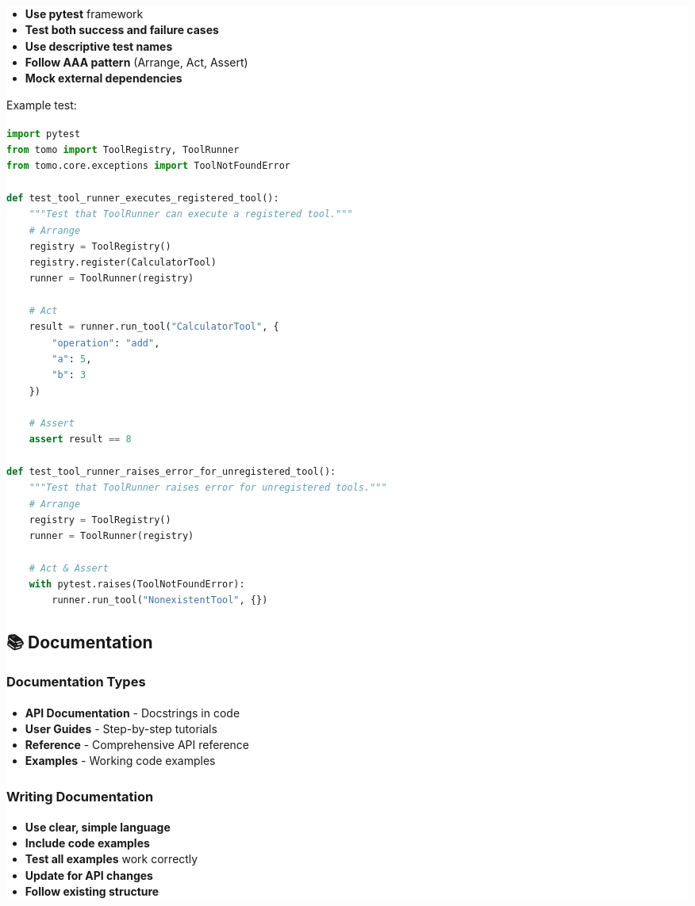 - **Use pytest** framework
- **Test both success and failure cases**
- **Use descriptive test names**
- **Follow AAA pattern** (Arrange, Act, Assert)
- **Mock external dependencies**

Example test:
```python
import pytest
from tomo import ToolRegistry, ToolRunner
from tomo.core.exceptions import ToolNotFoundError

def test_tool_runner_executes_registered_tool():
    """Test that ToolRunner can execute a registered tool."""
    # Arrange
    registry = ToolRegistry()
    registry.register(CalculatorTool)
    runner = ToolRunner(registry)
    
    # Act
    result = runner.run_tool("CalculatorTool", {
        "operation": "add",
        "a": 5,
        "b": 3
    })
    
    # Assert
    assert result == 8

def test_tool_runner_raises_error_for_unregistered_tool():
    """Test that ToolRunner raises error for unregistered tools."""
    # Arrange
    registry = ToolRegistry()
    runner = ToolRunner(registry)
    
    # Act & Assert
    with pytest.raises(ToolNotFoundError):
        runner.run_tool("NonexistentTool", {})
```

## 📚 Documentation

### Documentation Types

- **API Documentation** - Docstrings in code
- **User Guides** - Step-by-step tutorials
- **Reference** - Comprehensive API reference
- **Examples** - Working code examples

### Writing Documentation

- **Use clear, simple language**
- **Include code examples**
- **Test all examples** work correctly
- **Update for API changes**
- **Follow existing structure**
